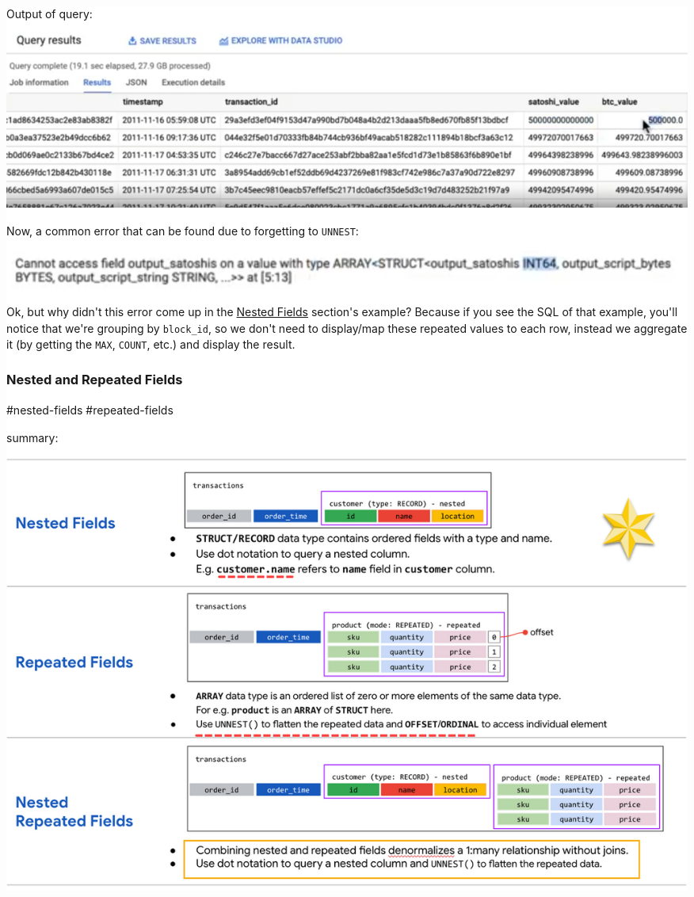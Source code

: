 Output of query:

![](Attachments%20-%20GCP%20Big%20Data%20And%20ML%20Fundamentals%20Course/Pasted%20image%2020240115212721.png)

Now, a common error that can be found due to forgetting to `UNNEST`:

![](Attachments%20-%20GCP%20Big%20Data%20And%20ML%20Fundamentals%20Course/Pasted%20image%2020240115212836.png)

Ok, but why didn't this error come up in the [Nested Fields](#Nested%20Fields) section's example? Because if you see the SQL of that example, you'll notice that we're grouping by `block_id`, so we don't need to display/map these repeated values to each row, instead we aggregate it (by getting the `MAX`, `COUNT`, etc.) and display the result.

### Nested and Repeated Fields

#nested-fields #repeated-fields 

summary:

![](Attachments%20-%20GCP%20Big%20Data%20And%20ML%20Fundamentals%20Course/Pasted%20image%2020240115204009.png)
